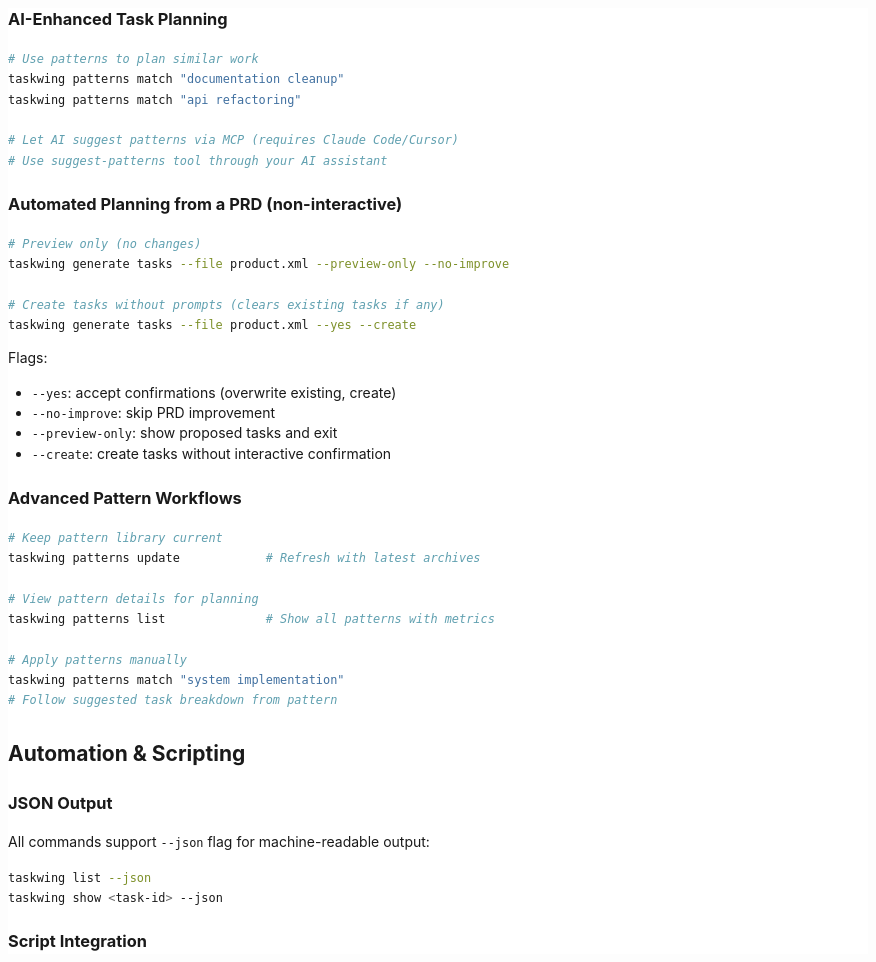 ### AI-Enhanced Task Planning

```bash
# Use patterns to plan similar work
taskwing patterns match "documentation cleanup"
taskwing patterns match "api refactoring"

# Let AI suggest patterns via MCP (requires Claude Code/Cursor)
# Use suggest-patterns tool through your AI assistant
```

### Automated Planning from a PRD (non-interactive)

```bash
# Preview only (no changes)
taskwing generate tasks --file product.xml --preview-only --no-improve

# Create tasks without prompts (clears existing tasks if any)
taskwing generate tasks --file product.xml --yes --create
```

Flags:

- `--yes`: accept confirmations (overwrite existing, create)
- `--no-improve`: skip PRD improvement
- `--preview-only`: show proposed tasks and exit
- `--create`: create tasks without interactive confirmation

### Advanced Pattern Workflows

```bash
# Keep pattern library current
taskwing patterns update            # Refresh with latest archives

# View pattern details for planning
taskwing patterns list              # Show all patterns with metrics

# Apply patterns manually
taskwing patterns match "system implementation"
# Follow suggested task breakdown from pattern
```

## Automation & Scripting

### JSON Output

All commands support `--json` flag for machine-readable output:

```bash
taskwing list --json
taskwing show <task-id> --json
```

### Script Integration
